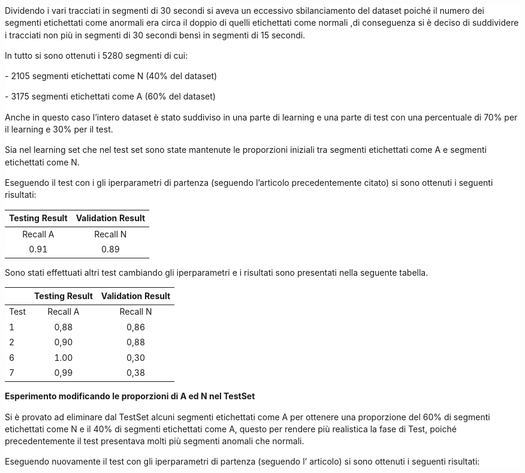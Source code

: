 Dividendo i vari tracciati in segmenti di 30 secondi si aveva un eccessivo sbilanciamento del dataset poiché il numero dei segmenti etichettati come anormali era circa il doppio di quelli etichettati come normali ,di conseguenza si è deciso di suddividere i tracciati non più in segmenti di 30 secondi bensì in segmenti di 15 secondi.

In tutto si sono ottenuti i 5280 segmenti di cui:

\-   2105 segmenti etichettati come N (40% del dataset)

\-   3175 segmenti etichettati come A (60% del dataset)

Anche in questo caso l’intero dataset è stato suddiviso in una parte di learning e una parte di test con una percentuale di 70% per il learning e 30% per il test.

Sia nel learning set che nel test set sono state mantenute le proporzioni iniziali tra segmenti etichettati come A e segmenti etichettati come N.

Eseguendo il test con i gli iperparametri di partenza (seguendo l’articolo precedentemente citato) si sono ottenuti i seguenti risultati:


|Testing Result|Validation Result |
| :-: | :-: |
|Recall A|Recall N|Accuracy|avg\_accuracy|avg\_recall|
|0\.91|0\.89|0\.90|0\.880 +/- 0.063|0\.970 +/- 0.002|


Sono stati effettuati altri test cambiando gli iperparametri e i risultati sono presentati nella seguente tabella.


||Testing Result|Validation Result |
| :- | :-: | :-: |
|Test|Recall A|Recall N|Accuracy|avg\_accuracy|avg\_recall|
|1|0,88|0,86|0,88|0,784 +/- 0,103|0,927 +/- 0,002|
|2|0,90|0,88|0,89|0,892 +/- 0,022|0,971 +/- 0,004|
|6|1\.00|0,30|0,72|0,788 +/- 0,076 |0,868 +/- 0,002|
|7|0,99|0,38|0,75|0,728 +/- 0,065|0,901 +/- 0,003|




**Esperimento modificando le proporzioni di A ed N nel TestSet** 

Si è provato ad eliminare dal TestSet alcuni segmenti etichettati come A per ottenere una proporzione del 60% di segmenti etichettati come N e il 40% di segmenti etichettati come A, questo per rendere più realistica la fase di Test, poiché precedentemente il test presentava molti più segmenti anomali che normali.

Eseguendo nuovamente il test con gli iperparametri di partenza (seguendo l’ articolo) si sono ottenuti i seguenti risultati:
